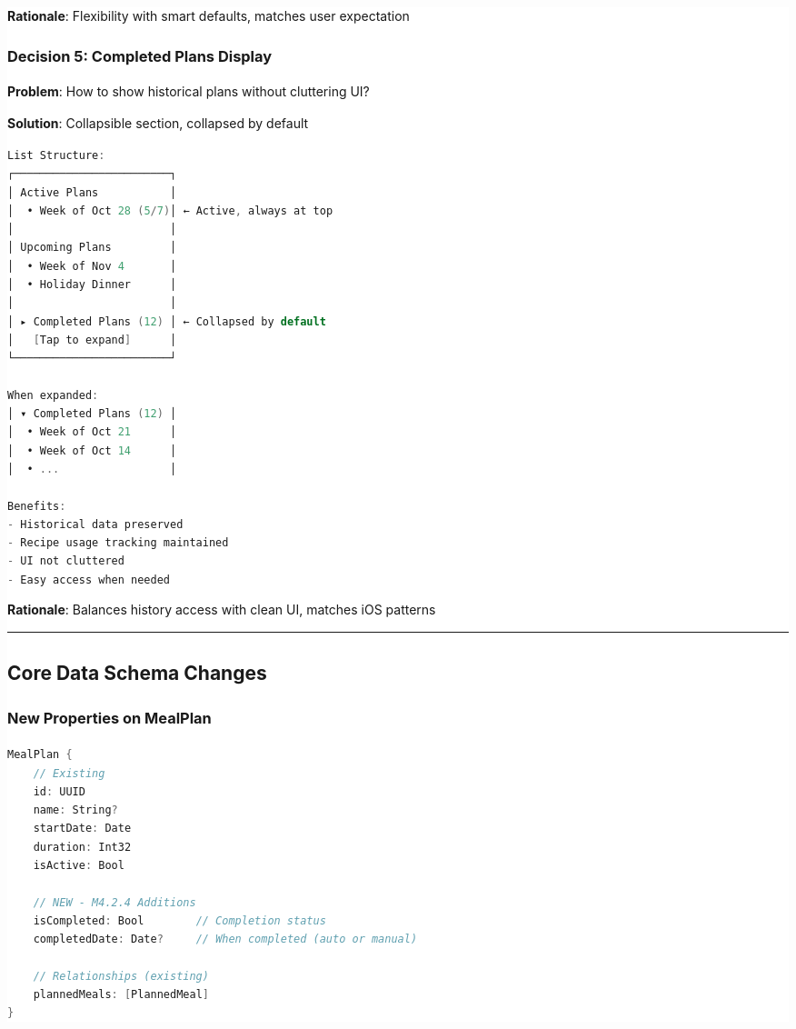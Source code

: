**Rationale**: Flexibility with smart defaults, matches user expectation

### Decision 5: Completed Plans Display

**Problem**: How to show historical plans without cluttering UI?

**Solution**: Collapsible section, collapsed by default
```swift
List Structure:
┌────────────────────────┐
│ Active Plans           │
│  • Week of Oct 28 (5/7)│ ← Active, always at top
│                        │
│ Upcoming Plans         │
│  • Week of Nov 4       │
│  • Holiday Dinner      │
│                        │
│ ▸ Completed Plans (12) │ ← Collapsed by default
│   [Tap to expand]      │
└────────────────────────┘

When expanded:
│ ▾ Completed Plans (12) │
│  • Week of Oct 21      │
│  • Week of Oct 14      │
│  • ...                 │

Benefits:
- Historical data preserved
- Recipe usage tracking maintained
- UI not cluttered
- Easy access when needed
```

**Rationale**: Balances history access with clean UI, matches iOS patterns

---

## Core Data Schema Changes

### New Properties on MealPlan

```swift
MealPlan {
    // Existing
    id: UUID
    name: String?
    startDate: Date
    duration: Int32
    isActive: Bool
    
    // NEW - M4.2.4 Additions
    isCompleted: Bool        // Completion status
    completedDate: Date?     // When completed (auto or manual)
    
    // Relationships (existing)
    plannedMeals: [PlannedMeal]
}
```
